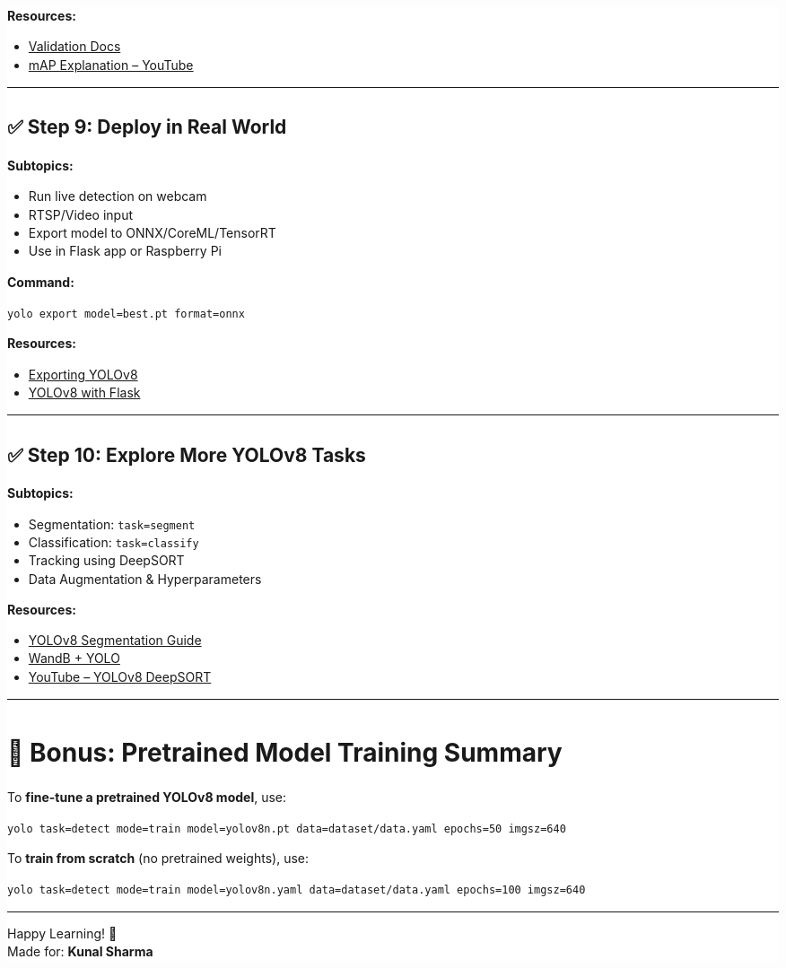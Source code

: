 **Resources:**
- [Validation Docs](https://docs.ultralytics.com/modes/val/)
- [mAP Explanation – YouTube](https://www.youtube.com/watch?v=FppGJoC_L1U)

---

## ✅ Step 9: Deploy in Real World

**Subtopics:**
- Run live detection on webcam
- RTSP/Video input
- Export model to ONNX/CoreML/TensorRT
- Use in Flask app or Raspberry Pi

**Command:**
```bash
yolo export model=best.pt format=onnx
```

**Resources:**
- [Exporting YOLOv8](https://docs.ultralytics.com/modes/export/)
- [YOLOv8 with Flask](https://www.youtube.com/watch?v=x2kkrHQI7zI)

---

## ✅ Step 10: Explore More YOLOv8 Tasks

**Subtopics:**
- Segmentation: `task=segment`
- Classification: `task=classify`
- Tracking using DeepSORT
- Data Augmentation & Hyperparameters

**Resources:**
- [YOLOv8 Segmentation Guide](https://docs.ultralytics.com/tasks/segment/)
- [WandB + YOLO](https://docs.wandb.ai/guides/integrations/ultralytics)
- [YouTube – YOLOv8 DeepSORT](https://www.youtube.com/watch?v=o2s_R5y4FLI)

---

# 🧠 Bonus: Pretrained Model Training Summary

To **fine-tune a pretrained YOLOv8 model**, use:
```bash
yolo task=detect mode=train model=yolov8n.pt data=dataset/data.yaml epochs=50 imgsz=640
```

To **train from scratch** (no pretrained weights), use:
```bash
yolo task=detect mode=train model=yolov8n.yaml data=dataset/data.yaml epochs=100 imgsz=640
```

---

Happy Learning! 🚀  
Made for: **Kunal Sharma**
